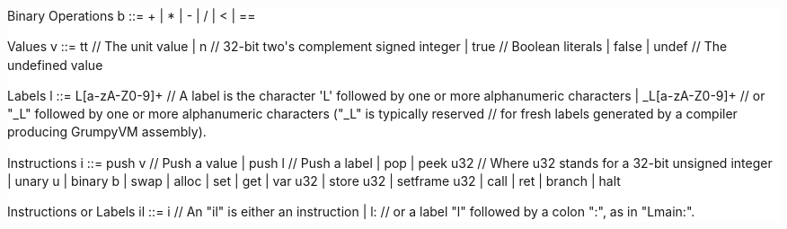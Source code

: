 Binary Operations
b ::= + | * | - | / | < | ==

Values 
v ::= tt    // The unit value
    | n     // 32-bit two's complement signed integer
    | true  // Boolean literals
    | false 
    | undef // The undefined value

Labels
l ::= L[a-zA-Z0-9]+  // A label is the character 'L' followed by one or more alphanumeric characters
    | _L[a-zA-Z0-9]+ // or "_L" followed by one or more alphanumeric characters ("_L" is typically reserved 
                  // for fresh labels generated by a compiler producing GrumpyVM assembly).

Instructions
i ::= push v     // Push a value
    | push l     // Push a label
    | pop 
    | peek u32   // Where u32 stands for a 32-bit unsigned integer
    | unary u
    | binary b
    | swap
    | alloc
    | set
    | get
    | var u32
    | store u32
    | setframe u32
    | call
    | ret
    | branch
    | halt

Instructions or Labels
il ::= i         // An "il" is either an instruction 
     | l:        // or a label "l" followed by a colon ":", as in "Lmain:".
